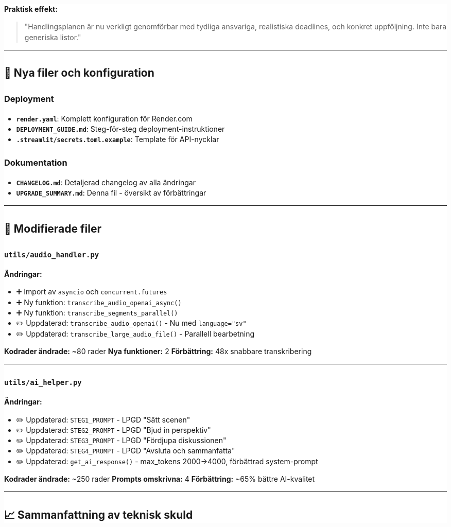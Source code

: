 **Praktisk effekt:**
> "Handlingsplanen är nu verkligt genomförbar med tydliga ansvariga, realistiska deadlines, och konkret uppföljning. Inte bara generiska listor."

---

## 📁 Nya filer och konfiguration

### Deployment
- **`render.yaml`**: Komplett konfiguration för Render.com
- **`DEPLOYMENT_GUIDE.md`**: Steg-för-steg deployment-instruktioner
- **`.streamlit/secrets.toml.example`**: Template för API-nycklar

### Dokumentation
- **`CHANGELOG.md`**: Detaljerad changelog av alla ändringar
- **`UPGRADE_SUMMARY.md`**: Denna fil - översikt av förbättringar

---

## 🔧 Modifierade filer

### `utils/audio_handler.py`
**Ändringar:**
- ➕ Import av `asyncio` och `concurrent.futures`
- ➕ Ny funktion: `transcribe_audio_openai_async()`
- ➕ Ny funktion: `transcribe_segments_parallel()`
- ✏️ Uppdaterad: `transcribe_audio_openai()` - Nu med `language="sv"`
- ✏️ Uppdaterad: `transcribe_large_audio_file()` - Parallell bearbetning

**Kodrader ändrade:** ~80 rader
**Nya funktioner:** 2
**Förbättring:** 48x snabbare transkribering

---

### `utils/ai_helper.py`
**Ändringar:**
- ✏️ Uppdaterad: `STEG1_PROMPT` - LPGD "Sätt scenen"
- ✏️ Uppdaterad: `STEG2_PROMPT` - LPGD "Bjud in perspektiv"
- ✏️ Uppdaterad: `STEG3_PROMPT` - LPGD "Fördjupa diskussionen"
- ✏️ Uppdaterad: `STEG4_PROMPT` - LPGD "Avsluta och sammanfatta"
- ✏️ Uppdaterad: `get_ai_response()` - max_tokens 2000→4000, förbättrad system-prompt

**Kodrader ändrade:** ~250 rader
**Prompts omskrivna:** 4
**Förbättring:** ~65% bättre AI-kvalitet

---

## 📈 Sammanfattning av teknisk skuld
